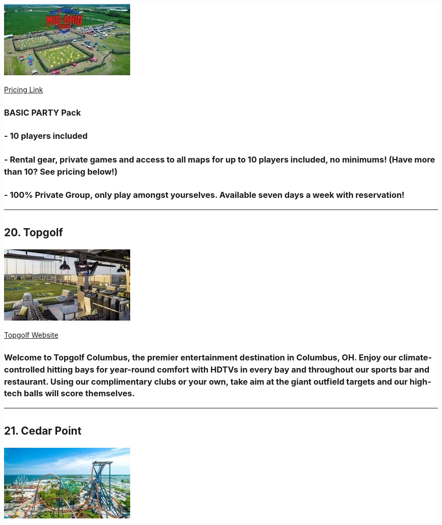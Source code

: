 ![LVL UP Sports Paintball Park](/assets/Paintball.jpg)

[Pricing Link](https://lvlupsports.com/columbus-paintball-pricing/)

### BASIC PARTY Pack

### - 10 players included
### - Rental gear, private games and access to all maps for up to 10 players included, no minimums! (Have more than 10? See pricing below!)
###  -  100% Private Group, only play amongst yourselves. Available seven days a week with reservation!

---
## 20. Topgolf

![Topgolf](/assets/golf.jpg)

[Topgolf Website](https://topgolf.com/us/columbus/)

### Welcome to Topgolf Columbus, the premier entertainment destination in Columbus, OH. Enjoy our climate-controlled hitting bays for year-round comfort with HDTVs in every bay and throughout our sports bar and restaurant. Using our complimentary clubs or your own, take aim at the giant outfield targets and our high-tech balls will score themselves.

---
## 21. Cedar Point

![Cedar Point](/assets/Cedar.jpeg)
